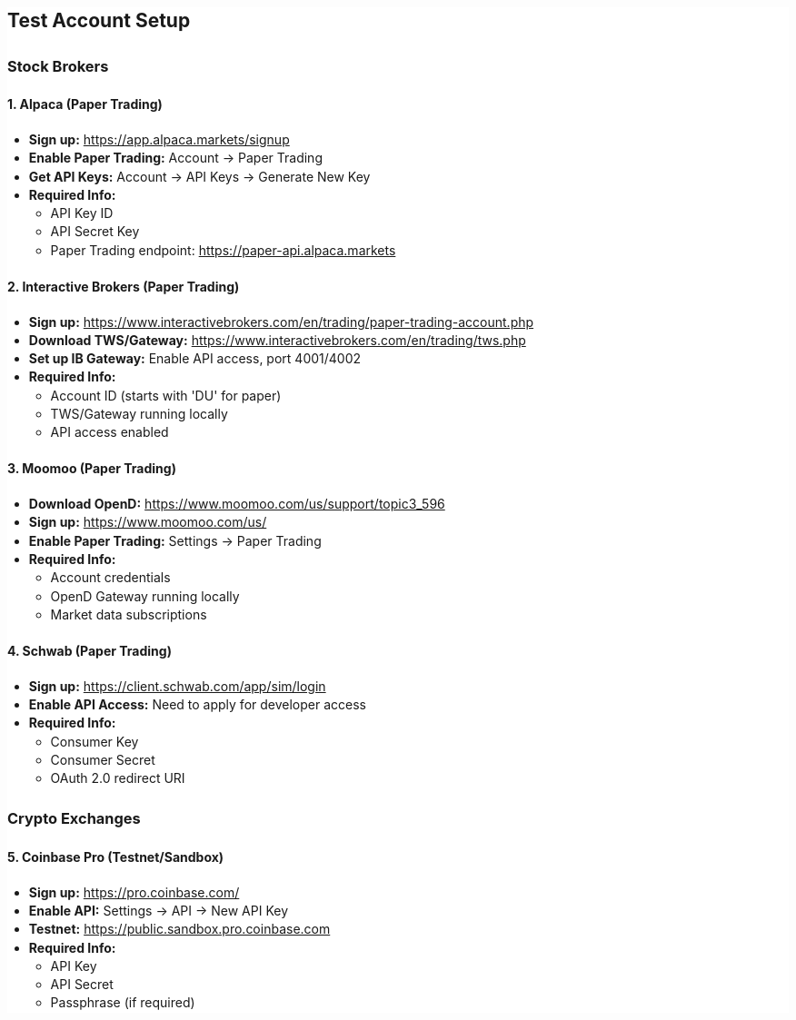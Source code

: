 
## Test Account Setup

### Stock Brokers

#### 1. Alpaca (Paper Trading)
- **Sign up:** https://app.alpaca.markets/signup
- **Enable Paper Trading:** Account → Paper Trading
- **Get API Keys:** Account → API Keys → Generate New Key
- **Required Info:**
  - API Key ID
  - API Secret Key
  - Paper Trading endpoint: https://paper-api.alpaca.markets

#### 2. Interactive Brokers (Paper Trading)
- **Sign up:** https://www.interactivebrokers.com/en/trading/paper-trading-account.php
- **Download TWS/Gateway:** https://www.interactivebrokers.com/en/trading/tws.php
- **Set up IB Gateway:** Enable API access, port 4001/4002
- **Required Info:**
  - Account ID (starts with 'DU' for paper)
  - TWS/Gateway running locally
  - API access enabled

#### 3. Moomoo (Paper Trading)
- **Download OpenD:** https://www.moomoo.com/us/support/topic3_596
- **Sign up:** https://www.moomoo.com/us/
- **Enable Paper Trading:** Settings → Paper Trading
- **Required Info:**
  - Account credentials
  - OpenD Gateway running locally
  - Market data subscriptions

#### 4. Schwab (Paper Trading)
- **Sign up:** https://client.schwab.com/app/sim/login
- **Enable API Access:** Need to apply for developer access
- **Required Info:**
  - Consumer Key
  - Consumer Secret
  - OAuth 2.0 redirect URI

### Crypto Exchanges

#### 5. Coinbase Pro (Testnet/Sandbox)
- **Sign up:** https://pro.coinbase.com/
- **Enable API:** Settings → API → New API Key
- **Testnet:** https://public.sandbox.pro.coinbase.com
- **Required Info:**
  - API Key
  - API Secret
  - Passphrase (if required)
